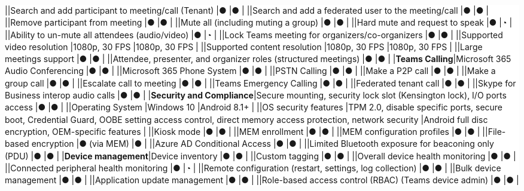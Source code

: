 ||Search and add participant to meeting/call (Tenant) |●  |● |
||Search and add a federated user to the meeting/call |●  |● |
||Remove participant from meeting |●  |● |
||Mute all (including muting a group) |●  |● |
||Hard mute and request to speak |●  |◔ |
||Ability to un-mute all attendees (audio/video) |●  |◔ |
||Lock Teams meeting for organizers/co-organizers |●  |● |
||Supported video resolution |1080p, 30 FPS |1080p, 30 FPS |
||Supported content resolution |1080p, 30 FPS |1080p, 30 FPS |
||Large meetings support |●  |● |
||Attendee, presenter, and organizer roles (structured meetings) |●  |● |
|**Teams Calling**|Microsoft 365 Audio Conferencing |●  |● |
||Microsoft 365 Phone System |●  |● |
||PSTN Calling |●  |● |
||Make a P2P call |●  |● |
||Make a group call |●  |● |
||Escalate call to meeting |●  |● |
||Teams Emergency Calling |●  |● |
||Federated tenant call |●  |● |
||Skype for Business interop audio calls |●  |● |
|**Security and Compliance**|Secure mounting, security lock slot (Kensington lock), I/O ports access |●  |● |
||Operating System |Windows 10 |Android 8.1+ |
||OS security features |TPM 2.0, disable specific ports, secure boot, Credential Guard, OOBE setting access control, direct memory access protection, network security |Android full disc encryption, OEM-specific features |
||Kiosk mode |●  |● |
||MEM enrollment |●  |● |
||MEM configuration profiles |●  |● |
||File-based encryption |● (via MEM) |● |
||Azure AD Conditional Access |●  |● |
||Limited Bluetooth exposure for beaconing only (PDU) |●  |● |
|**Device management**|Device inventory |●  |● |
||Custom tagging |●  |● |
||Overall device health monitoring |●  |● |
||Connected peripheral health monitoring |●  |◔ |
||Remote configuration (restart, settings, log collection) |●  |● |
||Bulk device management |●  |● |
||Application update management |●  |● |
||Role-based access control (RBAC) (Teams device admin) |●  |● |